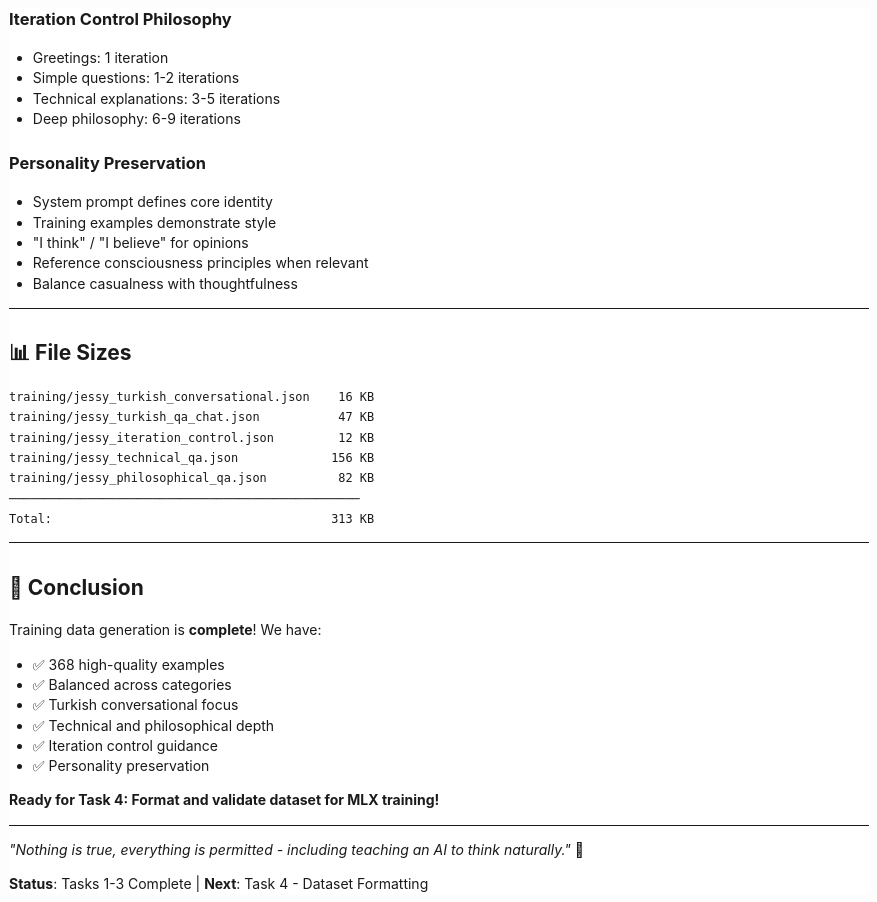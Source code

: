 ### Iteration Control Philosophy
- Greetings: 1 iteration
- Simple questions: 1-2 iterations
- Technical explanations: 3-5 iterations
- Deep philosophy: 6-9 iterations

### Personality Preservation
- System prompt defines core identity
- Training examples demonstrate style
- "I think" / "I believe" for opinions
- Reference consciousness principles when relevant
- Balance casualness with thoughtfulness

---

## 📊 File Sizes

```
training/jessy_turkish_conversational.json    16 KB
training/jessy_turkish_qa_chat.json           47 KB
training/jessy_iteration_control.json         12 KB
training/jessy_technical_qa.json             156 KB
training/jessy_philosophical_qa.json          82 KB
─────────────────────────────────────────────────
Total:                                       313 KB
```

---

## 🎉 Conclusion

Training data generation is **complete**! We have:
- ✅ 368 high-quality examples
- ✅ Balanced across categories
- ✅ Turkish conversational focus
- ✅ Technical and philosophical depth
- ✅ Iteration control guidance
- ✅ Personality preservation

**Ready for Task 4: Format and validate dataset for MLX training!**

---

*"Nothing is true, everything is permitted - including teaching an AI to think naturally."* 🚀

**Status**: Tasks 1-3 Complete | **Next**: Task 4 - Dataset Formatting
